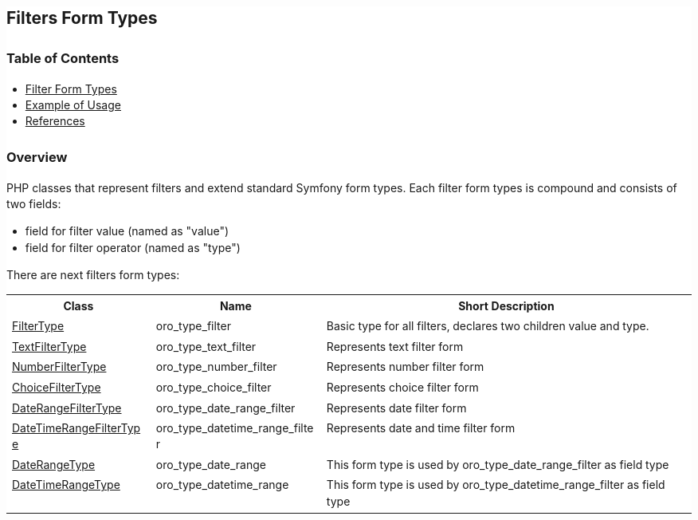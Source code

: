 Filters Form Types
------------------

### Table of Contents

- [Filter Form Types](#filter-form-types)
- [Example of Usage](#example-of-usage)
- [References](#references)

### Overview

PHP classes that represent filters and extend standard Symfony form types. Each filter form types is compound and consists of two fields:

* field for filter value (named as "value")
* field for filter operator (named as "type")

There are next filters form types:

<table>
<tr>
    <th>Class</th>
    <th>Name</th>
    <th>Short Description</th>
</tr>
<tr>
    <td><a href="#oro_type_filter-form-type">FilterType</a></td>
    <td>oro_type_filter</td>
    <td>Basic type for all filters, declares two children value and type.</td>
</tr>
<tr>
    <td><a href="#oro_type_text_filter-form-type">TextFilterType</a></td>
    <td>oro_type_text_filter</td>
    <td>Represents text filter form</td>
</tr>
<tr>
    <td><a href="#oro_type_number_filter-form-type">NumberFilterType</a></td>
    <td>oro_type_number_filter</td>
    <td>Represents number filter form</td>
</tr>
<tr>
    <td><a href="#oro_type_choice_filter-form-type">ChoiceFilterType</a></td>
    <td>oro_type_choice_filter</td>
    <td>Represents choice filter form</td>
</tr>
<tr>
    <td><a href="#oro_type_date_range_filter-form-type">DateRangeFilterType</a></td>
    <td>oro_type_date_range_filter</td>
    <td>Represents date filter form</td>
</tr>
<tr>
    <td><a href="#oro_type_datetime_range_filter-form-type">DateTimeRangeFilterType</a></td>
    <td>oro_type_datetime_range_filter</td>
    <td>Represents date and time filter form</td>
</tr>
<tr>
    <td><a href="#oro_type_date_range-form-type">DateRangeType</a></td>
    <td>oro_type_date_range</td>
    <td>This form type is used by oro_type_date_range_filter as field type</td>
</tr>
<tr>
    <td><a href="#oro_type_datetime_range-form-type">DateTimeRangeType</a></td>
    <td>oro_type_datetime_range</td>
    <td>This form type is used by oro_type_datetime_range_filter as field type</td>
</tr>